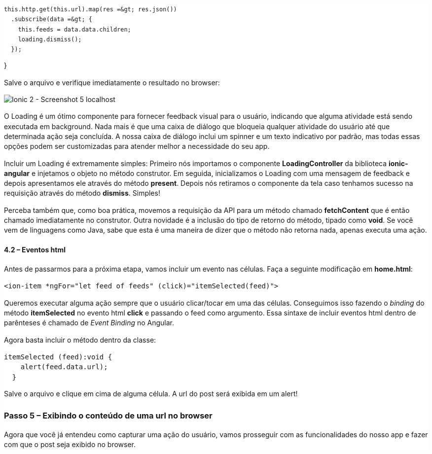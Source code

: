     this.http.get(this.url).map(res =&gt; res.json())
      .subscribe(data =&gt; {
        this.feeds = data.data.children;
        loading.dismiss();
      });  
  }
</pre>

Salve o arquivo e verifique imediatamente o resultado no browser:

![Ionic 2 - Screenshot 5 localhost][2]

O Loading é um ótimo componente para fornecer feedback visual para o usuário, indicando que alguma atividade está sendo executada em background. Nada mais é que uma caixa de diálogo que bloqueia qualquer atividade do usuário até que determinada ação seja concluída. A nossa caixa de diálogo inclui um spinner e um texto indicativo por padrão, mas todas essas opções podem ser customizadas para atender melhor a necessidade do seu app.

Incluir um Loading é extremamente simples: Primeiro nós importamos o componente **LoadingController** da biblioteca **ionic-angular** e injetamos o objeto no método construtor. Em seguida, inicializamos o Loading com uma mensagem de feedback e depois apresentamos ele através do método **present**. Depois nós retiramos o componente da tela caso tenhamos sucesso na requisição através do método **dismiss**. Simples!

Perceba também que, como boa prática, movemos a requisição da API para um método chamado **fetchContent** que é então chamado imediatamente no construtor. Outra novidade é a inclusão do tipo de retorno do método, tipado como **void**. Se você vem de linguagens como Java, sabe que esta é uma maneira de dizer que o método não retorna nada, apenas executa uma ação.

#### 4.2 &#8211; Eventos html

Antes de passarmos para a próxima etapa, vamos incluir um evento nas células. Faça a seguinte modificação em **home.html**:

<pre class="lang-html">&lt;ion-item *ngFor="let feed of feeds" (click)="itemSelected(feed)"&gt;
</pre>

Queremos executar alguma ação sempre que o usuário clicar/tocar em uma das células. Conseguimos isso fazendo o _binding_ do método **itemSelected** no evento html **click** e passando o feed como argumento. Essa sintaxe de incluir eventos html dentro de parênteses é chamado de _Event Binding_ no Angular.

Agora basta incluir o método dentro da classe:

<pre class="lang-javascript">itemSelected (feed):void {
    alert(feed.data.url);
  } 
</pre>

Salve o arquivo e clique em cima de alguma célula. A url do post será exibida em um alert!

### Passo 5 &#8211; Exibindo o conteúdo de uma url no browser

Agora que você já entendeu como capturar uma ação do usuário, vamos prosseguir com as funcionalidades do nosso app e fazer com que o post seja exibido no browser.


 [1]: http://tableless.com.br/wp-content/uploads/2016/10/tumblr_npjjd6T4Lu1tq4of6o1_400.gif
 [2]: http://tableless.com.br/wp-content/uploads/2016/10/ionic-2-localhost-5.jpg